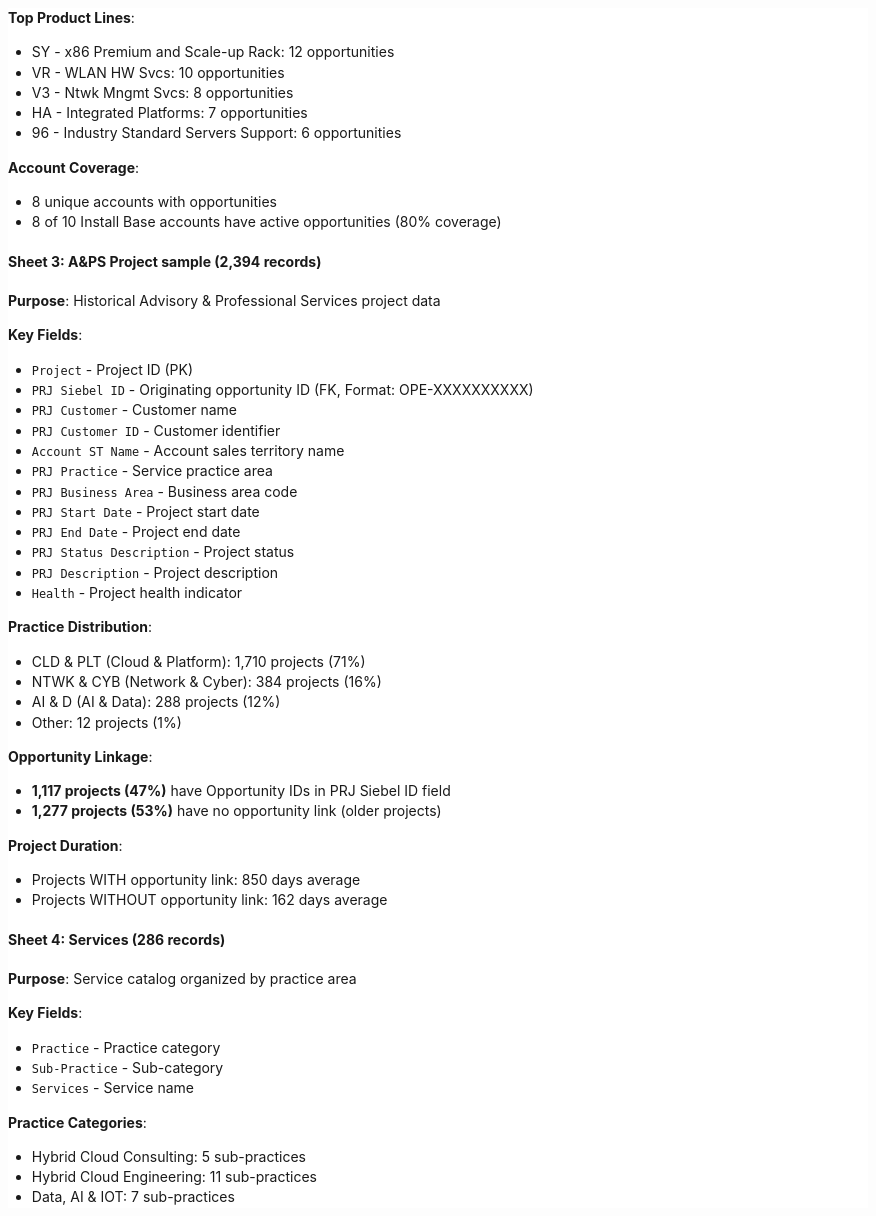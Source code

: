 **Top Product Lines**:
- SY - x86 Premium and Scale-up Rack: 12 opportunities
- VR - WLAN HW Svcs: 10 opportunities
- V3 - Ntwk Mngmt Svcs: 8 opportunities
- HA - Integrated Platforms: 7 opportunities
- 96 - Industry Standard Servers Support: 6 opportunities

**Account Coverage**:
- 8 unique accounts with opportunities
- 8 of 10 Install Base accounts have active opportunities (80% coverage)

#### Sheet 3: A&PS Project sample (2,394 records)
**Purpose**: Historical Advisory & Professional Services project data

**Key Fields**:
- `Project` - Project ID (PK)
- `PRJ Siebel ID` - Originating opportunity ID (FK, Format: OPE-XXXXXXXXXX)
- `PRJ Customer` - Customer name
- `PRJ Customer ID` - Customer identifier
- `Account ST Name` - Account sales territory name
- `PRJ Practice` - Service practice area
- `PRJ Business Area` - Business area code
- `PRJ Start Date` - Project start date
- `PRJ End Date` - Project end date
- `PRJ Status Description` - Project status
- `PRJ Description` - Project description
- `Health` - Project health indicator

**Practice Distribution**:
- CLD & PLT (Cloud & Platform): 1,710 projects (71%)
- NTWK & CYB (Network & Cyber): 384 projects (16%)
- AI & D (AI & Data): 288 projects (12%)
- Other: 12 projects (1%)

**Opportunity Linkage**:
- **1,117 projects (47%)** have Opportunity IDs in PRJ Siebel ID field
- **1,277 projects (53%)** have no opportunity link (older projects)

**Project Duration**:
- Projects WITH opportunity link: 850 days average
- Projects WITHOUT opportunity link: 162 days average

#### Sheet 4: Services (286 records)
**Purpose**: Service catalog organized by practice area

**Key Fields**:
- `Practice` - Practice category
- `Sub-Practice` - Sub-category
- `Services` - Service name

**Practice Categories**:
- Hybrid Cloud Consulting: 5 sub-practices
- Hybrid Cloud Engineering: 11 sub-practices
- Data, AI & IOT: 7 sub-practices
